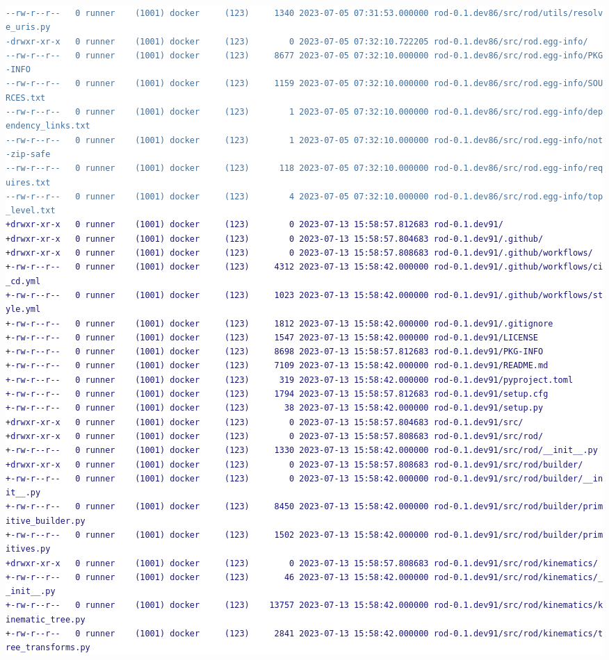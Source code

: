 ```diff
--rw-r--r--   0 runner    (1001) docker     (123)     1340 2023-07-05 07:31:53.000000 rod-0.1.dev86/src/rod/utils/resolve_uris.py
-drwxr-xr-x   0 runner    (1001) docker     (123)        0 2023-07-05 07:32:10.722205 rod-0.1.dev86/src/rod.egg-info/
--rw-r--r--   0 runner    (1001) docker     (123)     8677 2023-07-05 07:32:10.000000 rod-0.1.dev86/src/rod.egg-info/PKG-INFO
--rw-r--r--   0 runner    (1001) docker     (123)     1159 2023-07-05 07:32:10.000000 rod-0.1.dev86/src/rod.egg-info/SOURCES.txt
--rw-r--r--   0 runner    (1001) docker     (123)        1 2023-07-05 07:32:10.000000 rod-0.1.dev86/src/rod.egg-info/dependency_links.txt
--rw-r--r--   0 runner    (1001) docker     (123)        1 2023-07-05 07:32:10.000000 rod-0.1.dev86/src/rod.egg-info/not-zip-safe
--rw-r--r--   0 runner    (1001) docker     (123)      118 2023-07-05 07:32:10.000000 rod-0.1.dev86/src/rod.egg-info/requires.txt
--rw-r--r--   0 runner    (1001) docker     (123)        4 2023-07-05 07:32:10.000000 rod-0.1.dev86/src/rod.egg-info/top_level.txt
+drwxr-xr-x   0 runner    (1001) docker     (123)        0 2023-07-13 15:58:57.812683 rod-0.1.dev91/
+drwxr-xr-x   0 runner    (1001) docker     (123)        0 2023-07-13 15:58:57.804683 rod-0.1.dev91/.github/
+drwxr-xr-x   0 runner    (1001) docker     (123)        0 2023-07-13 15:58:57.808683 rod-0.1.dev91/.github/workflows/
+-rw-r--r--   0 runner    (1001) docker     (123)     4312 2023-07-13 15:58:42.000000 rod-0.1.dev91/.github/workflows/ci_cd.yml
+-rw-r--r--   0 runner    (1001) docker     (123)     1023 2023-07-13 15:58:42.000000 rod-0.1.dev91/.github/workflows/style.yml
+-rw-r--r--   0 runner    (1001) docker     (123)     1812 2023-07-13 15:58:42.000000 rod-0.1.dev91/.gitignore
+-rw-r--r--   0 runner    (1001) docker     (123)     1547 2023-07-13 15:58:42.000000 rod-0.1.dev91/LICENSE
+-rw-r--r--   0 runner    (1001) docker     (123)     8698 2023-07-13 15:58:57.812683 rod-0.1.dev91/PKG-INFO
+-rw-r--r--   0 runner    (1001) docker     (123)     7109 2023-07-13 15:58:42.000000 rod-0.1.dev91/README.md
+-rw-r--r--   0 runner    (1001) docker     (123)      319 2023-07-13 15:58:42.000000 rod-0.1.dev91/pyproject.toml
+-rw-r--r--   0 runner    (1001) docker     (123)     1794 2023-07-13 15:58:57.812683 rod-0.1.dev91/setup.cfg
+-rw-r--r--   0 runner    (1001) docker     (123)       38 2023-07-13 15:58:42.000000 rod-0.1.dev91/setup.py
+drwxr-xr-x   0 runner    (1001) docker     (123)        0 2023-07-13 15:58:57.804683 rod-0.1.dev91/src/
+drwxr-xr-x   0 runner    (1001) docker     (123)        0 2023-07-13 15:58:57.808683 rod-0.1.dev91/src/rod/
+-rw-r--r--   0 runner    (1001) docker     (123)     1330 2023-07-13 15:58:42.000000 rod-0.1.dev91/src/rod/__init__.py
+drwxr-xr-x   0 runner    (1001) docker     (123)        0 2023-07-13 15:58:57.808683 rod-0.1.dev91/src/rod/builder/
+-rw-r--r--   0 runner    (1001) docker     (123)        0 2023-07-13 15:58:42.000000 rod-0.1.dev91/src/rod/builder/__init__.py
+-rw-r--r--   0 runner    (1001) docker     (123)     8450 2023-07-13 15:58:42.000000 rod-0.1.dev91/src/rod/builder/primitive_builder.py
+-rw-r--r--   0 runner    (1001) docker     (123)     1502 2023-07-13 15:58:42.000000 rod-0.1.dev91/src/rod/builder/primitives.py
+drwxr-xr-x   0 runner    (1001) docker     (123)        0 2023-07-13 15:58:57.808683 rod-0.1.dev91/src/rod/kinematics/
+-rw-r--r--   0 runner    (1001) docker     (123)       46 2023-07-13 15:58:42.000000 rod-0.1.dev91/src/rod/kinematics/__init__.py
+-rw-r--r--   0 runner    (1001) docker     (123)    13757 2023-07-13 15:58:42.000000 rod-0.1.dev91/src/rod/kinematics/kinematic_tree.py
+-rw-r--r--   0 runner    (1001) docker     (123)     2841 2023-07-13 15:58:42.000000 rod-0.1.dev91/src/rod/kinematics/tree_transforms.py
```